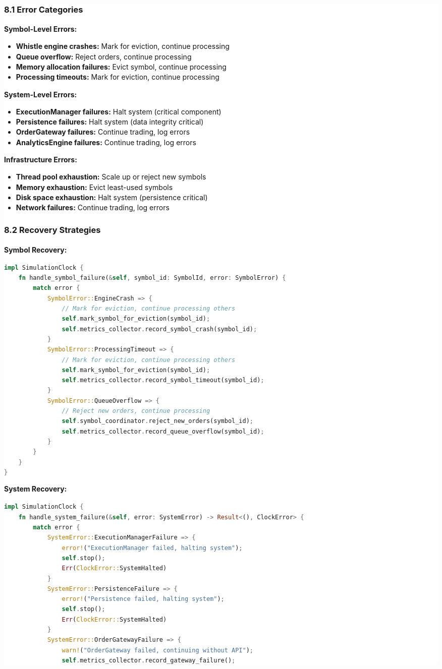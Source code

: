 ### 8.1 Error Categories

**Symbol-Level Errors:**
- **Whistle engine crashes:** Mark for eviction, continue processing
- **Queue overflow:** Reject orders, continue processing
- **Memory allocation failures:** Evict symbol, continue processing
- **Processing timeouts:** Mark for eviction, continue processing

**System-Level Errors:**
- **ExecutionManager failures:** Halt system (critical component)
- **Persistence failures:** Halt system (data integrity critical)
- **OrderGateway failures:** Continue trading, log errors
- **AnalyticsEngine failures:** Continue trading, log errors

**Infrastructure Errors:**
- **Thread pool exhaustion:** Scale up or reject new symbols
- **Memory exhaustion:** Evict least-used symbols
- **Disk space exhaustion:** Halt system (persistence critical)
- **Network failures:** Continue trading, log errors

### 8.2 Recovery Strategies

**Symbol Recovery:**
```rust
impl SimulationClock {
    fn handle_symbol_failure(&self, symbol_id: SymbolId, error: SymbolError) {
        match error {
            SymbolError::EngineCrash => {
                // Mark for eviction, continue processing others
                self.mark_symbol_for_eviction(symbol_id);
                self.metrics_collector.record_symbol_crash(symbol_id);
            }
            SymbolError::ProcessingTimeout => {
                // Mark for eviction, continue processing others
                self.mark_symbol_for_eviction(symbol_id);
                self.metrics_collector.record_symbol_timeout(symbol_id);
            }
            SymbolError::QueueOverflow => {
                // Reject new orders, continue processing
                self.symbol_coordinator.reject_new_orders(symbol_id);
                self.metrics_collector.record_queue_overflow(symbol_id);
            }
        }
    }
}
```

**System Recovery:**
```rust
impl SimulationClock {
    fn handle_system_failure(&self, error: SystemError) -> Result<(), ClockError> {
        match error {
            SystemError::ExecutionManagerFailure => {
                error!("ExecutionManager failed, halting system");
                self.stop();
                Err(ClockError::SystemHalted)
            }
            SystemError::PersistenceFailure => {
                error!("Persistence failed, halting system");
                self.stop();
                Err(ClockError::SystemHalted)
            }
            SystemError::OrderGatewayFailure => {
                warn!("OrderGateway failed, continuing without API");
                self.metrics_collector.record_gateway_failure();
```